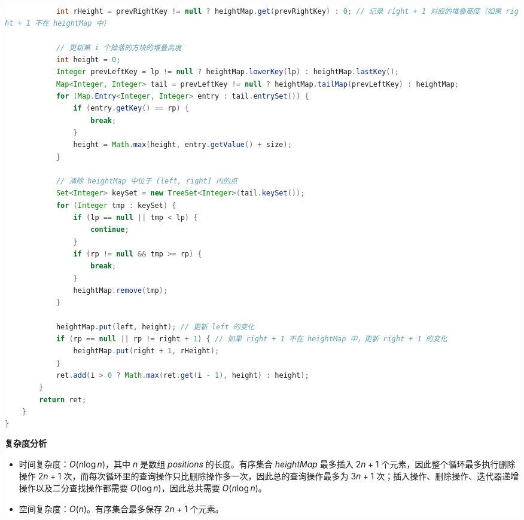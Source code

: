 ```Java [sol2-Java]
            int rHeight = prevRightKey != null ? heightMap.get(prevRightKey) : 0; // 记录 right + 1 对应的堆叠高度（如果 right + 1 不在 heightMap 中）

            // 更新第 i 个掉落的方块的堆叠高度
            int height = 0;
            Integer prevLeftKey = lp != null ? heightMap.lowerKey(lp) : heightMap.lastKey();
            Map<Integer, Integer> tail = prevLeftKey != null ? heightMap.tailMap(prevLeftKey) : heightMap;
            for (Map.Entry<Integer, Integer> entry : tail.entrySet()) {
                if (entry.getKey() == rp) {
                    break;
                }
                height = Math.max(height, entry.getValue() + size);
            }

            // 清除 heightMap 中位于 (left, right] 内的点
            Set<Integer> keySet = new TreeSet<Integer>(tail.keySet());
            for (Integer tmp : keySet) {
                if (lp == null || tmp < lp) {
                    continue;
                }
                if (rp != null && tmp >= rp) {
                    break;
                }
                heightMap.remove(tmp);
            }

            heightMap.put(left, height); // 更新 left 的变化
            if (rp == null || rp != right + 1) { // 如果 right + 1 不在 heightMap 中，更新 right + 1 的变化
                heightMap.put(right + 1, rHeight);
            }
            ret.add(i > 0 ? Math.max(ret.get(i - 1), height) : height);
        }
        return ret;
    }
}
```

**复杂度分析**

+ 时间复杂度：$O(n \log n)$，其中 $n$ 是数组 $\textit{positions}$ 的长度。有序集合 $\textit{heightMap}$ 最多插入 $2n + 1$ 个元素，因此整个循环最多执行删除操作 $2n + 1$ 次，而每次循环里的查询操作只比删除操作多一次，因此总的查询操作最多为 $3n + 1$ 次；插入操作、删除操作、迭代器递增操作以及二分查找操作都需要 $O(\log n)$，因此总共需要 $O(n \log n)$。

+ 空间复杂度：$O(n)$。有序集合最多保存 $2n + 1$ 个元素。
